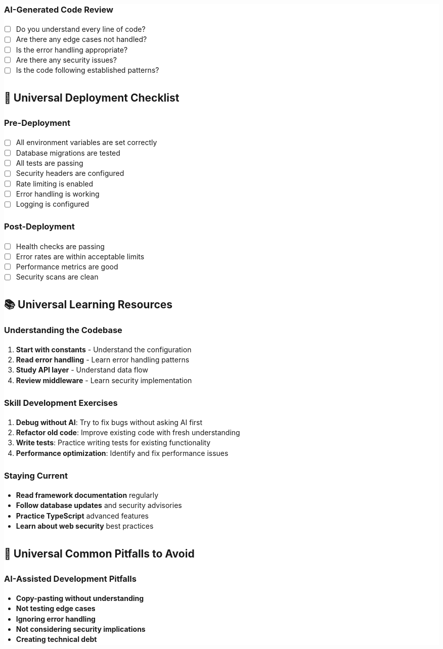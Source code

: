 ### AI-Generated Code Review
- [ ] Do you understand every line of code?
- [ ] Are there any edge cases not handled?
- [ ] Is the error handling appropriate?
- [ ] Are there any security issues?
- [ ] Is the code following established patterns?

## 🚀 Universal Deployment Checklist

### Pre-Deployment
- [ ] All environment variables are set correctly
- [ ] Database migrations are tested
- [ ] All tests are passing
- [ ] Security headers are configured
- [ ] Rate limiting is enabled
- [ ] Error handling is working
- [ ] Logging is configured

### Post-Deployment
- [ ] Health checks are passing
- [ ] Error rates are within acceptable limits
- [ ] Performance metrics are good
- [ ] Security scans are clean

## 📚 Universal Learning Resources

### Understanding the Codebase
1. **Start with constants** - Understand the configuration
2. **Read error handling** - Learn error handling patterns
3. **Study API layer** - Understand data flow
4. **Review middleware** - Learn security implementation

### Skill Development Exercises
1. **Debug without AI**: Try to fix bugs without asking AI first
2. **Refactor old code**: Improve existing code with fresh understanding
3. **Write tests**: Practice writing tests for existing functionality
4. **Performance optimization**: Identify and fix performance issues

### Staying Current
- **Read framework documentation** regularly
- **Follow database updates** and security advisories
- **Practice TypeScript** advanced features
- **Learn about web security** best practices

## 🚨 Universal Common Pitfalls to Avoid

### AI-Assisted Development Pitfalls
- **Copy-pasting without understanding**
- **Not testing edge cases**
- **Ignoring error handling**
- **Not considering security implications**
- **Creating technical debt**
